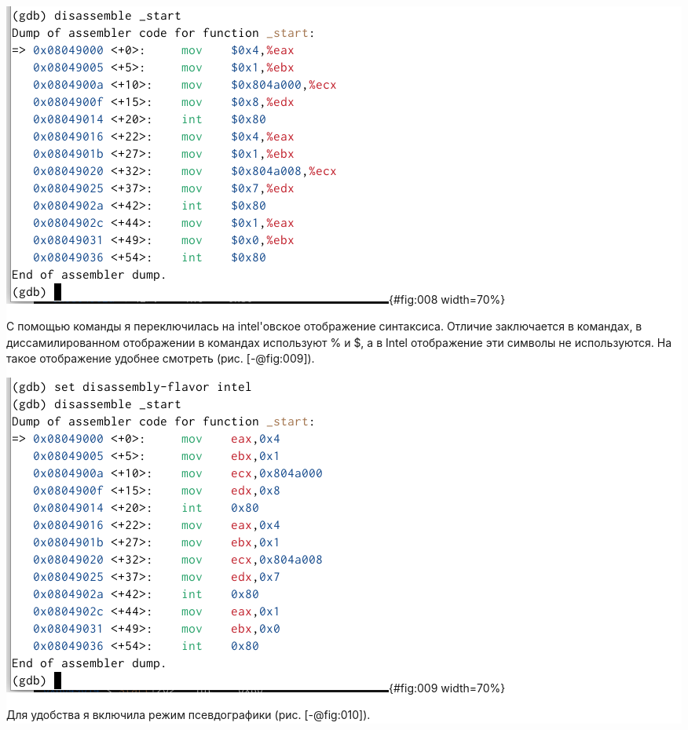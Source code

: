 ![Получеие файла листинга.](image/8.png){#fig:008 width=70%}

С помощью команды я переключилась на intel'овское отображение синтаксиса. Отличие заключается в командах, в диссамилированном отображении в командах используют % и $, а в Intel отображение эти символы не используются. На такое отображение удобнее смотреть (рис. [-@fig:009]). 

![Первая выбранная строка.](image/9.png){#fig:009 width=70%}

Для удобства я включила режим псевдографики (рис. [-@fig:010]).
